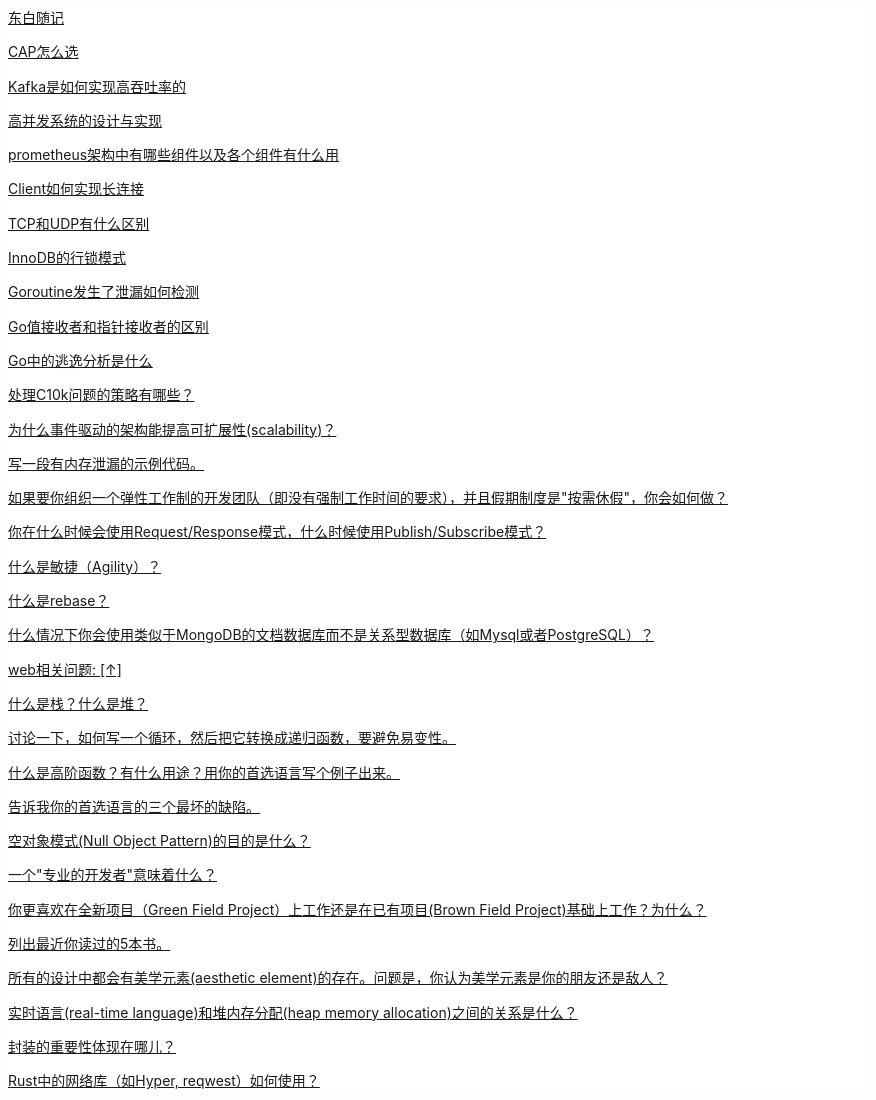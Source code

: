 [东白随记](https://blog.tinygo.tech)

[CAP怎么选](https://blog.tinygo.tech/article/7981)

[Kafka是如何实现高吞吐率的](https://blog.tinygo.tech/article/7979)

[高并发系统的设计与实现](https://blog.tinygo.tech/article/7977)

[prometheus架构中有哪些组件以及各个组件有什么用](https://blog.tinygo.tech/article/7963)

[Client如何实现长连接](https://blog.tinygo.tech/article/7939)

[TCP和UDP有什么区别](https://blog.tinygo.tech/article/7927)

[InnoDB的行锁模式](https://blog.tinygo.tech/article/7908)

[Goroutine发生了泄漏如何检测](https://blog.tinygo.tech/article/7885)

[Go值接收者和指针接收者的区别](https://blog.tinygo.tech/article/7873)

[Go中的逃逸分析是什么](https://blog.tinygo.tech/article/7871)

[处理C10k问题的策略有哪些？](https://blog.tinygo.tech/article/7810)

[为什么事件驱动的架构能提高可扩展性(scalability)？](https://blog.tinygo.tech/article/7804)

[写一段有内存泄漏的示例代码。](https://blog.tinygo.tech/article/7796)

[如果要你组织一个弹性工作制的开发团队（即没有强制工作时间的要求），并且假期制度是"按需休假"，你会如何做？](https://blog.tinygo.tech/article/7786)

[你在什么时候会使用Request/Response模式，什么时候使用Publish/Subscribe模式？](https://blog.tinygo.tech/article/7775)

[什么是敏捷（Agility）？](https://blog.tinygo.tech/article/7773)

[什么是rebase？](https://blog.tinygo.tech/article/7755)

[什么情况下你会使用类似于MongoDB的文档数据库而不是关系型数据库（如Mysql或者PostgreSQL）？](https://blog.tinygo.tech/article/7750)

[web相关问题: \[↑\]](https://blog.tinygo.tech/article/7737)

[什么是栈？什么是堆？](https://blog.tinygo.tech/article/7732)

[讨论一下，如何写一个循环，然后把它转换成递归函数，要避免易变性。](https://blog.tinygo.tech/article/7725)

[什么是高阶函数？有什么用途？用你的首选语言写个例子出来。](https://blog.tinygo.tech/article/7724)

[告诉我你的首选语言的三个最坏的缺陷。](https://blog.tinygo.tech/article/7718)

[空对象模式(Null Object Pattern)的目的是什么？](https://blog.tinygo.tech/article/7705)

[一个"专业的开发者"意味着什么？](https://blog.tinygo.tech/article/7691)

[你更喜欢在全新项目（Green Field Project）上工作还是在已有项目(Brown Field Project)基础上工作？为什么？](https://blog.tinygo.tech/article/7688)

[列出最近你读过的5本书。](https://blog.tinygo.tech/article/7683)

[所有的设计中都会有美学元素(aesthetic element)的存在。问题是，你认为美学元素是你的朋友还是敌人？](https://blog.tinygo.tech/article/7681)

[实时语言(real-time language)和堆内存分配(heap memory allocation)之间的关系是什么？](https://blog.tinygo.tech/article/7665)

[封装的重要性体现在哪儿？](https://blog.tinygo.tech/article/7663)

[Rust中的网络库（如Hyper, reqwest）如何使用？](https://blog.tinygo.tech/article/7619)
